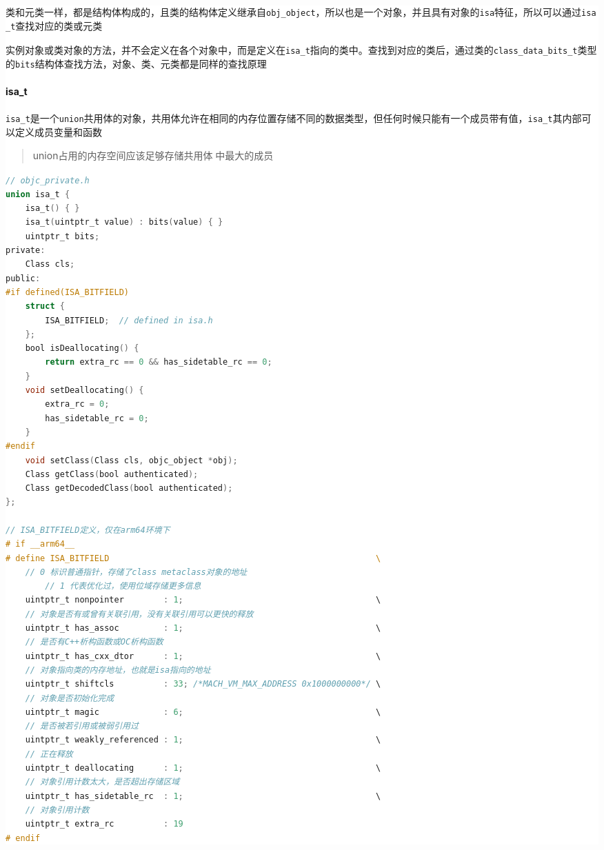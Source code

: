 ​	类和元类一样，都是结构体构成的，且类的结构体定义继承自`obj_object`，所以也是一个对象，并且具有对象的`isa`特征，所以可以通过`isa_t`查找对应的类或元类

​	实例对象或类对象的方法，并不会定义在各个对象中，而是定义在`isa_t`指向的类中。查找到对应的类后，通过类的`class_data_bits_t`类型的`bits`结构体查找方法，对象、类、元类都是同样的查找原理

#### isa_t

​	`isa_t`是一个`union`共用体的对象，共用体允许在相同的内存位置存储不同的数据类型，但任何时候只能有一个成员带有值，`isa_t`其内部可以定义成员变量和函数

> union占用的内存空间应该足够存储共用体 中最大的成员

```objective-c
// objc_private.h
union isa_t {
    isa_t() { }
    isa_t(uintptr_t value) : bits(value) { }
    uintptr_t bits;
private:
    Class cls;
public:
#if defined(ISA_BITFIELD)
    struct {
        ISA_BITFIELD;  // defined in isa.h
    };
    bool isDeallocating() {
        return extra_rc == 0 && has_sidetable_rc == 0;
    }
    void setDeallocating() {
        extra_rc = 0;
        has_sidetable_rc = 0;
    }
#endif
    void setClass(Class cls, objc_object *obj);
    Class getClass(bool authenticated);
    Class getDecodedClass(bool authenticated);
};

// ISA_BITFIELD定义，仅在arm64环境下
# if __arm64__
# define ISA_BITFIELD                                                      \
    // 0 标识普通指针，存储了class metaclass对象的地址
		// 1 代表优化过，使用位域存储更多信息
    uintptr_t nonpointer        : 1;                                       \
    // 对象是否有或曾有关联引用，没有关联引用可以更快的释放
    uintptr_t has_assoc         : 1;                                       \
    // 是否有C++析构函数或OC析构函数
    uintptr_t has_cxx_dtor      : 1;                                       \
    // 对象指向类的内存地址，也就是isa指向的地址
    uintptr_t shiftcls          : 33; /*MACH_VM_MAX_ADDRESS 0x1000000000*/ \
    // 对象是否初始化完成
    uintptr_t magic             : 6;                                       \
    // 是否被若引用或被弱引用过
    uintptr_t weakly_referenced : 1;                                       \         
    // 正在释放
    uintptr_t deallocating      : 1;                                       \
    // 对象引用计数太大，是否超出存储区域
    uintptr_t has_sidetable_rc  : 1;                                       \
    // 对象引用计数
    uintptr_t extra_rc          : 19
# endif
```

